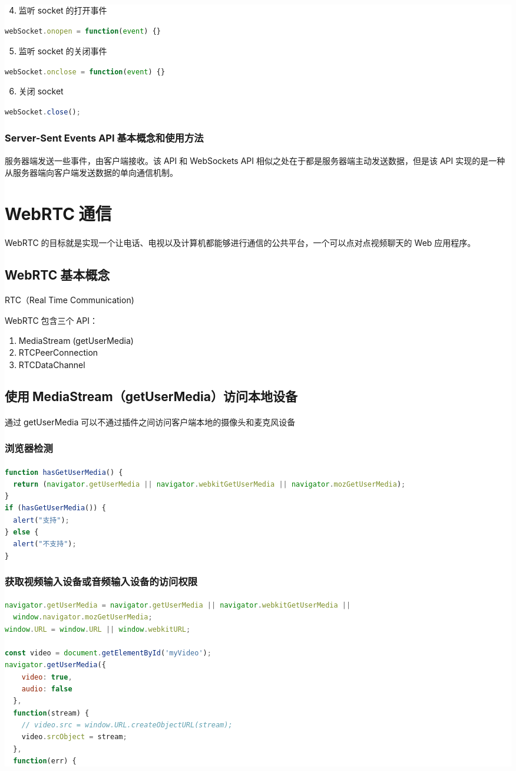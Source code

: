 4. 监听 socket 的打开事件
```JavaScript
webSocket.onopen = function(event) {}
```

5. 监听 socket 的关闭事件
```JavaScript
webSocket.onclose = function(event) {}
```

6. 关闭 socket
```JavaScript
webSocket.close();
```

### Server-Sent Events API 基本概念和使用方法

服务器端发送一些事件，由客户端接收。该 API 和 WebSockets API 相似之处在于都是服务器端主动发送数据，但是该 API 实现的是一种从服务器端向客户端发送数据的单向通信机制。

# WebRTC 通信

WebRTC 的目标就是实现一个让电话、电视以及计算机都能够进行通信的公共平台，一个可以点对点视频聊天的 Web 应用程序。

## WebRTC 基本概念

RTC（Real Time Communication)

WebRTC 包含三个 API：
1. MediaStream (getUserMedia)
2. RTCPeerConnection
3. RTCDataChannel

## 使用 MediaStream（getUserMedia）访问本地设备

通过 getUserMedia 可以不通过插件之间访问客户端本地的摄像头和麦克风设备

### 浏览器检测

```JavaScript
function hasGetUserMedia() {
  return (navigator.getUserMedia || navigator.webkitGetUserMedia || navigator.mozGetUserMedia);
}
if (hasGetUserMedia()) {
  alert("支持");
} else {
  alert("不支持");
}
```

### 获取视频输入设备或音频输入设备的访问权限

```javascript
navigator.getUserMedia = navigator.getUserMedia || navigator.webkitGetUserMedia ||
  window.navigator.mozGetUserMedia;
window.URL = window.URL || window.webkitURL;

const video = document.getElementById('myVideo');
navigator.getUserMedia({
    video: true,
    audio: false
  },
  function(stream) {
    // video.src = window.URL.createObjectURL(stream);
    video.srcObject = stream;
  },
  function(err) {
```